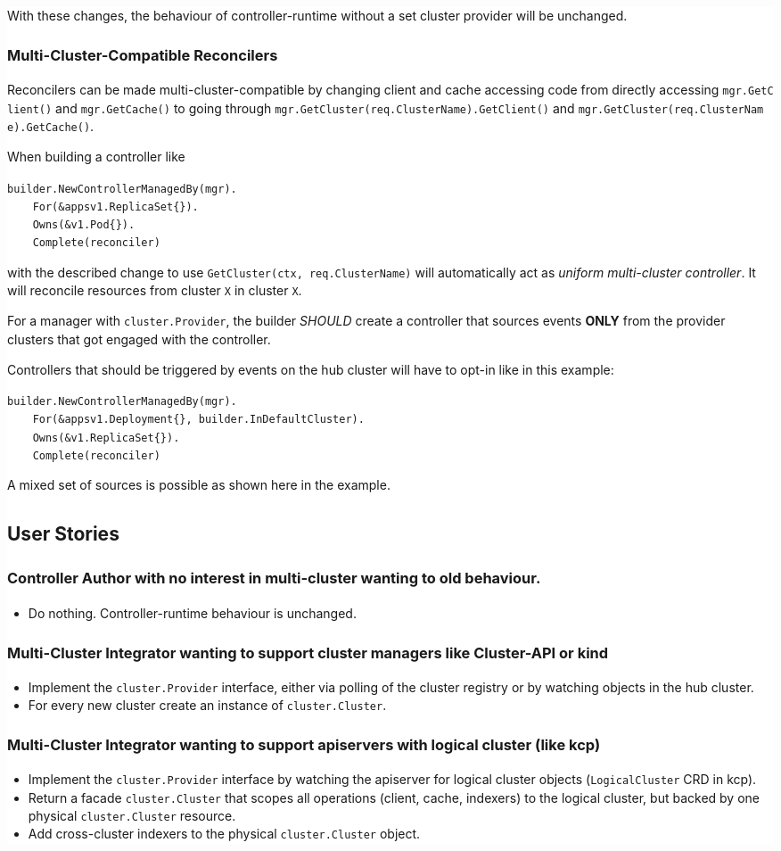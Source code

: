 With these changes, the behaviour of controller-runtime without a set cluster
provider will be unchanged.

### Multi-Cluster-Compatible Reconcilers

Reconcilers can be made multi-cluster-compatible by changing client and cache
accessing code from directly accessing `mgr.GetClient()` and `mgr.GetCache()` to
going through `mgr.GetCluster(req.ClusterName).GetClient()` and
`mgr.GetCluster(req.ClusterName).GetCache()`.

When building a controller like
```golang
builder.NewControllerManagedBy(mgr).
    For(&appsv1.ReplicaSet{}).
	Owns(&v1.Pod{}).
    Complete(reconciler)
```
with the described change to use `GetCluster(ctx, req.ClusterName)` will automatically 
act as *uniform multi-cluster controller*. It will reconcile resources from cluster `X`
in cluster `X`.

For a manager with `cluster.Provider`, the builder _SHOULD_ create a controller
that sources events **ONLY** from the provider clusters that got engaged with
the controller.

Controllers that should be triggered by events on the hub cluster will have to
opt-in like in this example:

```golang
builder.NewControllerManagedBy(mgr).
    For(&appsv1.Deployment{}, builder.InDefaultCluster).
	Owns(&v1.ReplicaSet{}).
    Complete(reconciler)
```
A mixed set of sources is possible as shown here in the example.

## User Stories

### Controller Author with no interest in multi-cluster wanting to old behaviour.

- Do nothing. Controller-runtime behaviour is unchanged.

### Multi-Cluster Integrator wanting to support cluster managers like Cluster-API or kind

- Implement the `cluster.Provider` interface, either via polling of the cluster registry
  or by watching objects in the hub cluster.
- For every new cluster create an instance of `cluster.Cluster`.

### Multi-Cluster Integrator wanting to support apiservers with logical cluster (like kcp)

- Implement the `cluster.Provider` interface by watching the apiserver for logical cluster objects
  (`LogicalCluster` CRD in kcp).
- Return a facade `cluster.Cluster` that scopes all operations (client, cache, indexers) 
  to the logical cluster, but backed by one physical `cluster.Cluster` resource.
- Add cross-cluster indexers to the physical `cluster.Cluster` object.
